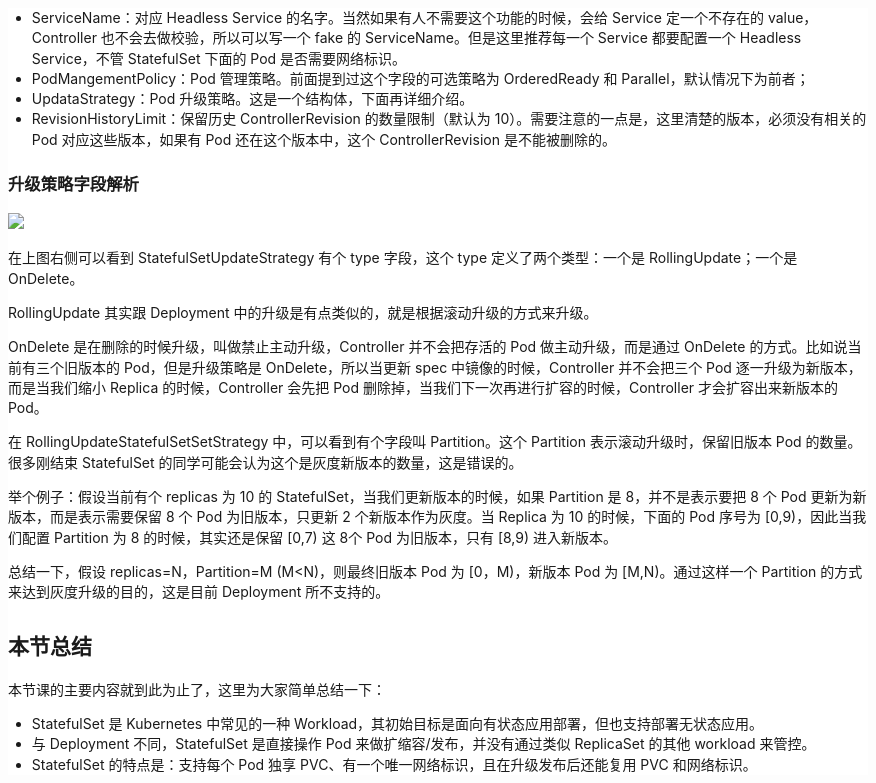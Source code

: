 *   ServiceName：对应 Headless Service 的名字。当然如果有人不需要这个功能的时候，会给 Service 定一个不存在的 value，Controller 也不会去做校验，所以可以写一个 fake 的 ServiceName。但是这里推荐每一个 Service 都要配置一个 Headless Service，不管 StatefulSet 下面的 Pod 是否需要网络标识。
*   PodMangementPolicy：Pod 管理策略。前面提到过这个字段的可选策略为 OrderedReady 和 Parallel，默认情况下为前者；
*   UpdataStrategy：Pod 升级策略。这是一个结构体，下面再详细介绍。
*   RevisionHistoryLimit：保留历史 ControllerRevision 的数量限制（默认为 10）。需要注意的一点是，这里清楚的版本，必须没有相关的 Pod 对应这些版本，如果有 Pod 还在这个版本中，这个 ControllerRevision 是不能被删除的。

### 升级策略字段解析

![](https://images.gitbook.cn/31b9b9c0-1378-11ea-862c-7b3d5c5762ce)

在上图右侧可以看到 StatefulSetUpdateStrategy 有个 type 字段，这个 type 定义了两个类型：一个是 RollingUpdate；一个是OnDelete。

RollingUpdate 其实跟 Deployment 中的升级是有点类似的，就是根据滚动升级的方式来升级。

OnDelete 是在删除的时候升级，叫做禁止主动升级，Controller 并不会把存活的 Pod 做主动升级，而是通过 OnDelete 的方式。比如说当前有三个旧版本的 Pod，但是升级策略是 OnDelete，所以当更新 spec 中镜像的时候，Controller 并不会把三个 Pod 逐一升级为新版本，而是当我们缩小 Replica 的时候，Controller 会先把 Pod 删除掉，当我们下一次再进行扩容的时候，Controller 才会扩容出来新版本的 Pod。

在 RollingUpdateStatefulSetSetStrategy 中，可以看到有个字段叫 Partition。这个 Partition 表示滚动升级时，保留旧版本 Pod 的数量。很多刚结束 StatefulSet 的同学可能会认为这个是灰度新版本的数量，这是错误的。

举个例子：假设当前有个 replicas 为 10 的 StatefulSet，当我们更新版本的时候，如果 Partition 是 8，并不是表示要把 8 个 Pod 更新为新版本，而是表示需要保留 8 个 Pod 为旧版本，只更新 2 个新版本作为灰度。当 Replica 为 10 的时候，下面的 Pod 序号为 \[0,9)，因此当我们配置 Partition 为 8 的时候，其实还是保留 \[0,7) 这 8个 Pod 为旧版本，只有 \[8,9) 进入新版本。

总结一下，假设 replicas=N，Partition=M (M<N)，则最终旧版本 Pod 为 \[0，M)，新版本 Pod 为 \[M,N)。通过这样一个 Partition 的方式来达到灰度升级的目的，这是目前 Deployment 所不支持的。

本节总结
----

本节课的主要内容就到此为止了，这里为大家简单总结一下：

*   StatefulSet 是 Kubernetes 中常见的一种 Workload，其初始目标是面向有状态应用部署，但也支持部署无状态应用。
*   与 Deployment 不同，StatefulSet 是直接操作 Pod 来做扩缩容/发布，并没有通过类似 ReplicaSet 的其他 workload 来管控。
*   StatefulSet 的特点是：支持每个 Pod 独享 PVC、有一个唯一网络标识，且在升级发布后还能复用 PVC 和网络标识。